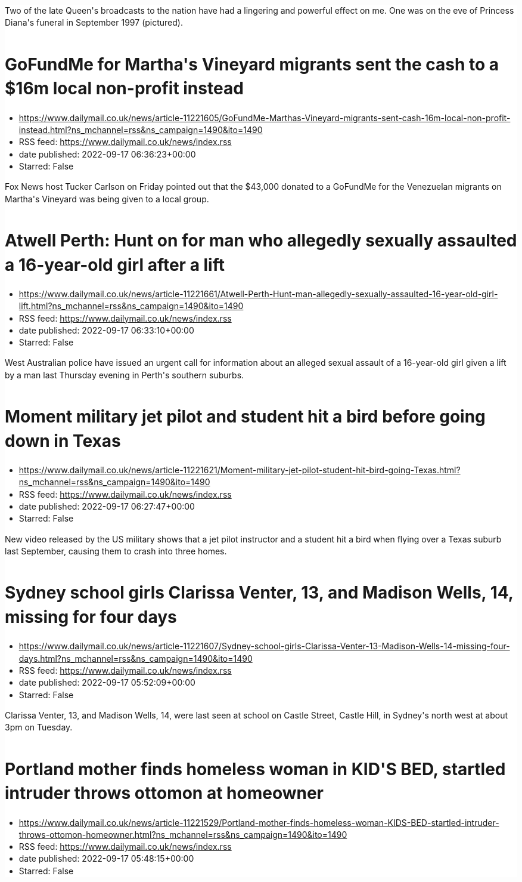Two of the late Queen's broadcasts to the nation have had a lingering and powerful effect on me. One was on the eve of Princess Diana's funeral in September 1997 (pictured).

# GoFundMe for Martha's Vineyard migrants sent the cash to a $16m local non-profit instead
 - https://www.dailymail.co.uk/news/article-11221605/GoFundMe-Marthas-Vineyard-migrants-sent-cash-16m-local-non-profit-instead.html?ns_mchannel=rss&ns_campaign=1490&ito=1490
 - RSS feed: https://www.dailymail.co.uk/news/index.rss
 - date published: 2022-09-17 06:36:23+00:00
 - Starred: False

Fox News host Tucker Carlson on Friday pointed out that the $43,000 donated to a GoFundMe for the Venezuelan migrants on Martha's Vineyard was being given to a local group.

# Atwell Perth: Hunt on for man who allegedly sexually assaulted a 16-year-old girl after a lift
 - https://www.dailymail.co.uk/news/article-11221661/Atwell-Perth-Hunt-man-allegedly-sexually-assaulted-16-year-old-girl-lift.html?ns_mchannel=rss&ns_campaign=1490&ito=1490
 - RSS feed: https://www.dailymail.co.uk/news/index.rss
 - date published: 2022-09-17 06:33:10+00:00
 - Starred: False

West Australian police have issued an urgent call for information about an alleged sexual assault of a 16-year-old girl given a lift by a man last Thursday evening in Perth's southern suburbs.

# Moment military jet pilot and student hit a bird before going down in Texas
 - https://www.dailymail.co.uk/news/article-11221621/Moment-military-jet-pilot-student-hit-bird-going-Texas.html?ns_mchannel=rss&ns_campaign=1490&ito=1490
 - RSS feed: https://www.dailymail.co.uk/news/index.rss
 - date published: 2022-09-17 06:27:47+00:00
 - Starred: False

New video released by the US military shows that a jet pilot instructor and a student hit a bird when flying over a Texas suburb last September, causing them to crash into three homes.

# Sydney school girls Clarissa Venter, 13, and Madison Wells, 14, missing for four days
 - https://www.dailymail.co.uk/news/article-11221607/Sydney-school-girls-Clarissa-Venter-13-Madison-Wells-14-missing-four-days.html?ns_mchannel=rss&ns_campaign=1490&ito=1490
 - RSS feed: https://www.dailymail.co.uk/news/index.rss
 - date published: 2022-09-17 05:52:09+00:00
 - Starred: False

Clarissa Venter, 13, and Madison Wells, 14, were last seen at school on Castle Street, Castle Hill, in Sydney's north west at about 3pm on Tuesday.

# Portland mother finds homeless woman in KID'S BED, startled intruder throws ottomon at homeowner
 - https://www.dailymail.co.uk/news/article-11221529/Portland-mother-finds-homeless-woman-KIDS-BED-startled-intruder-throws-ottomon-homeowner.html?ns_mchannel=rss&ns_campaign=1490&ito=1490
 - RSS feed: https://www.dailymail.co.uk/news/index.rss
 - date published: 2022-09-17 05:48:15+00:00
 - Starred: False

